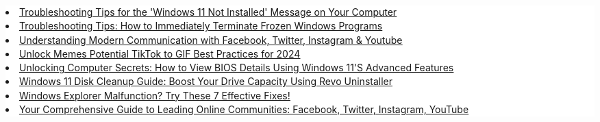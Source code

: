 <li><a href="https://win-forum.techidaily.com/troubleshooting-tips-for-the-windows-11-not-installed-message-on-your-computer/"><u>Troubleshooting Tips for the 'Windows 11 Not Installed' Message on Your Computer</u></a></li>
<li><a href="https://win-forum.techidaily.com/troubleshooting-tips-how-to-immediately-terminate-frozen-windows-programs/"><u>Troubleshooting Tips: How to Immediately Terminate Frozen Windows Programs</u></a></li>
<li><a href="https://win-forum.techidaily.com/understanding-modern-communication-with-facebook-twitter-instagram-and-youtube/"><u>Understanding Modern Communication with Facebook, Twitter, Instagram & Youtube</u></a></li>
<li><a href="https://tiktok-clips.techidaily.com/unlock-memes-potential-tiktok-to-gif-best-practices-for-2024/"><u>Unlock Memes Potential  TikTok to GIF Best Practices for 2024</u></a></li>
<li><a href="https://win-forum.techidaily.com/unlocking-computer-secrets-how-to-view-bios-details-using-windows-11s-advanced-features/"><u>Unlocking Computer Secrets: How to View BIOS Details Using Windows 11'S Advanced Features</u></a></li>
<li><a href="https://win-forum.techidaily.com/windows-11-disk-cleanup-guide-boost-your-drive-capacity-using-revo-uninstaller/"><u>Windows 11 Disk Cleanup Guide: Boost Your Drive Capacity Using Revo Uninstaller</u></a></li>
<li><a href="https://win-forum.techidaily.com/windows-explorer-malfunction-try-these-7-effective-fixes/"><u>Windows Explorer Malfunction? Try These 7 Effective Fixes!</u></a></li>
<li><a href="https://win-forum.techidaily.com/your-comprehensive-guide-to-leading-online-communities-facebook-twitter-instagram-youtube/"><u>Your Comprehensive Guide to Leading Online Communities: Facebook, Twitter, Instagram, YouTube</u></a></li>
</ul></div>
